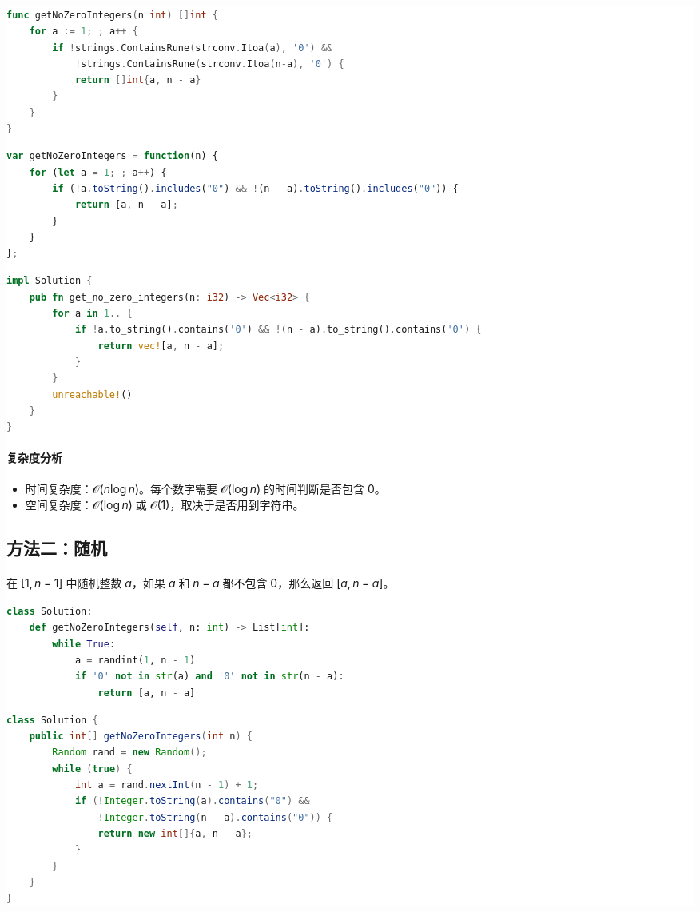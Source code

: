 ```go [sol-Go]
func getNoZeroIntegers(n int) []int {
	for a := 1; ; a++ {
		if !strings.ContainsRune(strconv.Itoa(a), '0') &&
			!strings.ContainsRune(strconv.Itoa(n-a), '0') {
			return []int{a, n - a}
		}
	}
}
```

```js [sol-JavaScript]
var getNoZeroIntegers = function(n) {
    for (let a = 1; ; a++) {
        if (!a.toString().includes("0") && !(n - a).toString().includes("0")) {
            return [a, n - a];
        }
    }
};
```

```rust [sol-Rust]
impl Solution {
    pub fn get_no_zero_integers(n: i32) -> Vec<i32> {
        for a in 1.. {
            if !a.to_string().contains('0') && !(n - a).to_string().contains('0') {
                return vec![a, n - a];
            }
        }
        unreachable!()
    }
}
```

#### 复杂度分析

- 时间复杂度：$\mathcal{O}(n\log n)$。每个数字需要 $\mathcal{O}(\log n)$ 的时间判断是否包含 $0$。
- 空间复杂度：$\mathcal{O}(\log n)$ 或 $\mathcal{O}(1)$，取决于是否用到字符串。

## 方法二：随机

在 $[1,n-1]$ 中随机整数 $a$，如果 $a$ 和 $n-a$ 都不包含 $0$，那么返回 $[a,n-a]$。

```py [sol-Python3]
class Solution:
    def getNoZeroIntegers(self, n: int) -> List[int]:
        while True:
            a = randint(1, n - 1)
            if '0' not in str(a) and '0' not in str(n - a):
                return [a, n - a]
```

```java [sol-Java]
class Solution {
    public int[] getNoZeroIntegers(int n) {
        Random rand = new Random();
        while (true) {
            int a = rand.nextInt(n - 1) + 1;
            if (!Integer.toString(a).contains("0") && 
                !Integer.toString(n - a).contains("0")) {
                return new int[]{a, n - a};
            }
        }
    }
}
```
